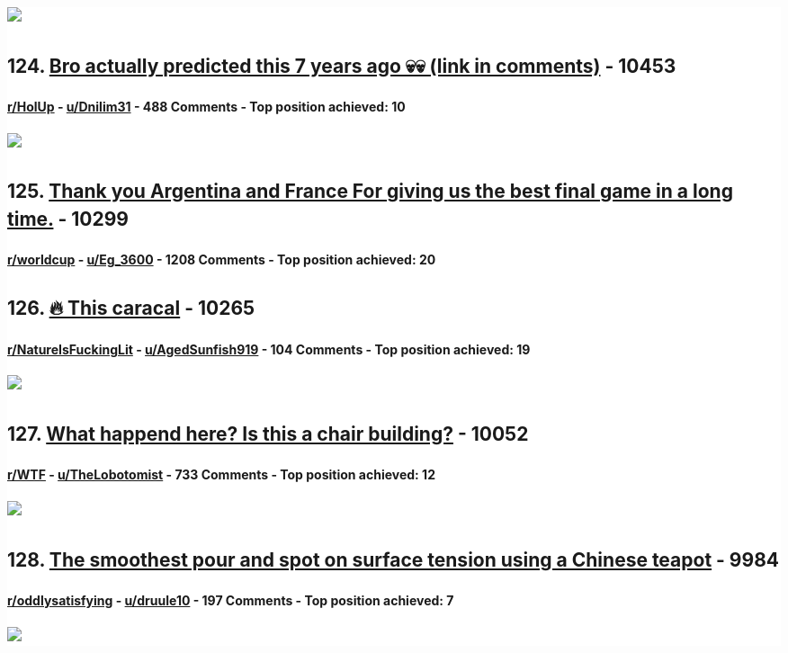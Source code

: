 <a href="https://i.redd.it/ajkcatczio6a1.png"><img src="https://b.thumbs.redditmedia.com/pi2g8exDFxZ9o8paviHV_fywuI36bCHURPU9GPstJAQ.jpg"></img></a>

## 124. [Bro actually predicted this 7 years ago 💀💀 (link in comments)](http://reddit.com/r/HolUp/comments/zp4d5g/bro_actually_predicted_this_7_years_ago_link_in/) - 10453
#### [r/HolUp](http://reddit.com/r/HolUp) - [u/Dnilim31](http://reddit.com/u/Dnilim31) - 488 Comments - Top position achieved: 10

<a href="https://i.redd.it/9u5by4t4nq6a1.jpg"><img src="https://b.thumbs.redditmedia.com/oHsefXkG7133KKZncqcgjmR36ccEPTRuivJmN_3nkGU.jpg"></img></a>

## 125. [Thank you Argentina and France For giving us the best final game in a long time.](http://reddit.com/r/worldcup/comments/zp45t7/thank_you_argentina_and_france_for_giving_us_the/) - 10299
#### [r/worldcup](http://reddit.com/r/worldcup) - [u/Eg_3600](http://reddit.com/u/Eg_3600) - 1208 Comments - Top position achieved: 20

## 126. [🔥 This caracal](http://reddit.com/r/NatureIsFuckingLit/comments/zpb250/this_caracal/) - 10265
#### [r/NatureIsFuckingLit](http://reddit.com/r/NatureIsFuckingLit) - [u/AgedSunfish919](http://reddit.com/u/AgedSunfish919) - 104 Comments - Top position achieved: 19

<a href="https://i.redd.it/kdgc9cacmq6a1.jpg"><img src="https://a.thumbs.redditmedia.com/J-OoLCIYY1k8tdr4pIJCayTo_K_S_PUwvJffhbAicw4.jpg"></img></a>

## 127. [What happend here? Is this a chair building?](http://reddit.com/r/WTF/comments/zotvtx/what_happend_here_is_this_a_chair_building/) - 10052
#### [r/WTF](http://reddit.com/r/WTF) - [u/TheLobotomist](http://reddit.com/u/TheLobotomist) - 733 Comments - Top position achieved: 12

<a href="https://i.imgur.com/yVlcsdE.jpg"><img src="https://a.thumbs.redditmedia.com/qd3Id2uoFR-onvcngXdvSbQNuQCKP5luaJq9Qjdh1C0.jpg"></img></a>

## 128. [The smoothest pour and spot on surface tension using a Chinese teapot](http://reddit.com/r/oddlysatisfying/comments/zpdick/the_smoothest_pour_and_spot_on_surface_tension/) - 9984
#### [r/oddlysatisfying](http://reddit.com/r/oddlysatisfying) - [u/druule10](http://reddit.com/u/druule10) - 197 Comments - Top position achieved: 7

<a href="https://v.redd.it/4eldoq5i6r6a1"><img src="https://b.thumbs.redditmedia.com/eFqCFStZkRBeg2PNGMnEQ-_54VJjEMYGGjuXFtYQRPE.jpg"></img></a>
